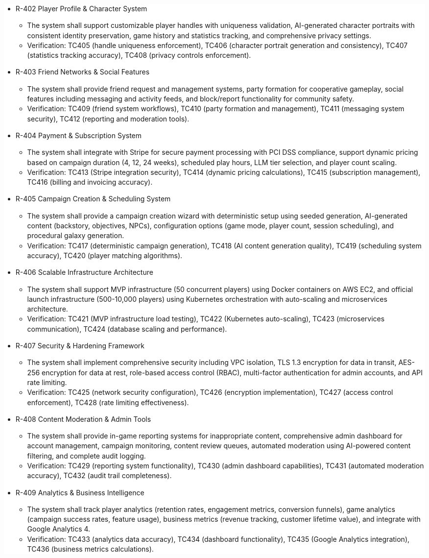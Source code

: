 - R-402 Player Profile & Character System
  - The system shall support customizable player handles with uniqueness validation, AI-generated character portraits with consistent identity preservation, game history and statistics tracking, and comprehensive privacy settings.
  - Verification: TC405 (handle uniqueness enforcement), TC406 (character portrait generation and consistency), TC407 (statistics tracking accuracy), TC408 (privacy controls enforcement).

- R-403 Friend Networks & Social Features
  - The system shall provide friend request and management systems, party formation for cooperative gameplay, social features including messaging and activity feeds, and block/report functionality for community safety.
  - Verification: TC409 (friend system workflows), TC410 (party formation and management), TC411 (messaging system security), TC412 (reporting and moderation tools).

- R-404 Payment & Subscription System
  - The system shall integrate with Stripe for secure payment processing with PCI DSS compliance, support dynamic pricing based on campaign duration (4, 12, 24 weeks), scheduled play hours, LLM tier selection, and player count scaling.
  - Verification: TC413 (Stripe integration security), TC414 (dynamic pricing calculations), TC415 (subscription management), TC416 (billing and invoicing accuracy).

- R-405 Campaign Creation & Scheduling System
  - The system shall provide a campaign creation wizard with deterministic setup using seeded generation, AI-generated content (backstory, objectives, NPCs), configuration options (game mode, player count, session scheduling), and procedural galaxy generation.
  - Verification: TC417 (deterministic campaign generation), TC418 (AI content generation quality), TC419 (scheduling system accuracy), TC420 (player matching algorithms).

- R-406 Scalable Infrastructure Architecture
  - The system shall support MVP infrastructure (50 concurrent players) using Docker containers on AWS EC2, and official launch infrastructure (500-10,000 players) using Kubernetes orchestration with auto-scaling and microservices architecture.
  - Verification: TC421 (MVP infrastructure load testing), TC422 (Kubernetes auto-scaling), TC423 (microservices communication), TC424 (database scaling and performance).

- R-407 Security & Hardening Framework
  - The system shall implement comprehensive security including VPC isolation, TLS 1.3 encryption for data in transit, AES-256 encryption for data at rest, role-based access control (RBAC), multi-factor authentication for admin accounts, and API rate limiting.
  - Verification: TC425 (network security configuration), TC426 (encryption implementation), TC427 (access control enforcement), TC428 (rate limiting effectiveness).

- R-408 Content Moderation & Admin Tools
  - The system shall provide in-game reporting systems for inappropriate content, comprehensive admin dashboard for account management, campaign monitoring, content review queues, automated moderation using AI-powered content filtering, and complete audit logging.
  - Verification: TC429 (reporting system functionality), TC430 (admin dashboard capabilities), TC431 (automated moderation accuracy), TC432 (audit trail completeness).

- R-409 Analytics & Business Intelligence
  - The system shall track player analytics (retention rates, engagement metrics, conversion funnels), game analytics (campaign success rates, feature usage), business metrics (revenue tracking, customer lifetime value), and integrate with Google Analytics 4.
  - Verification: TC433 (analytics data accuracy), TC434 (dashboard functionality), TC435 (Google Analytics integration), TC436 (business metrics calculations).
